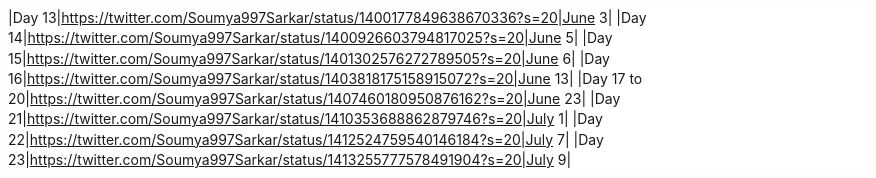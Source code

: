 |Day 13|https://twitter.com/Soumya997Sarkar/status/1400177849638670336?s=20|June 3|
|Day 14|https://twitter.com/Soumya997Sarkar/status/1400926603794817025?s=20|June 5|
|Day 15|https://twitter.com/Soumya997Sarkar/status/1401302576272789505?s=20|June 6|
|Day 16|https://twitter.com/Soumya997Sarkar/status/1403818175158915072?s=20|June 13|
|Day 17 to 20|https://twitter.com/Soumya997Sarkar/status/1407460180950876162?s=20|June 23|
|Day 21|https://twitter.com/Soumya997Sarkar/status/1410353688862879746?s=20|July 1|
|Day 22|https://twitter.com/Soumya997Sarkar/status/1412524759540146184?s=20|July 7|
|Day 23|https://twitter.com/Soumya997Sarkar/status/1413255777578491904?s=20|July 9|





